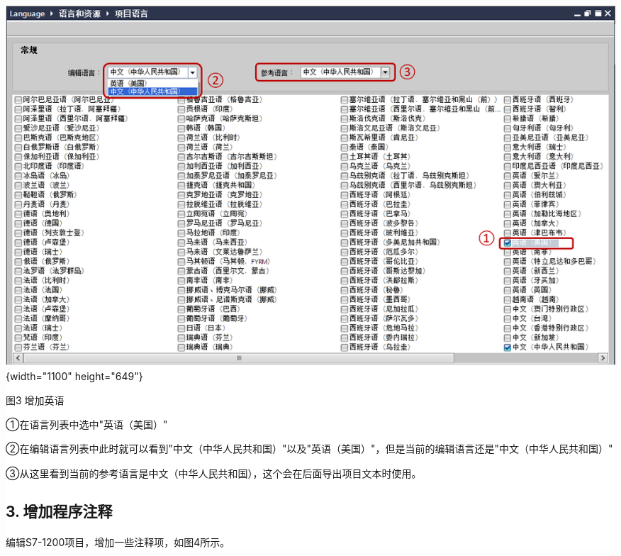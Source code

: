 ![](images/20-03.png){width="1100" height="649"}

图3 增加英语

①在语言列表中选中"英语（美国）"

②在编辑语言列表中此时就可以看到"中文（中华人民共和国）"以及"英语（美国）"，但是当前的编辑语言还是"中文（中华人民共和国）"

③从这里看到当前的参考语言是中文（中华人民共和国），这个会在后面导出项目文本时使用。

## 3. 增加程序注释

编辑S7-1200项目，增加一些注释项，如图4所示。
